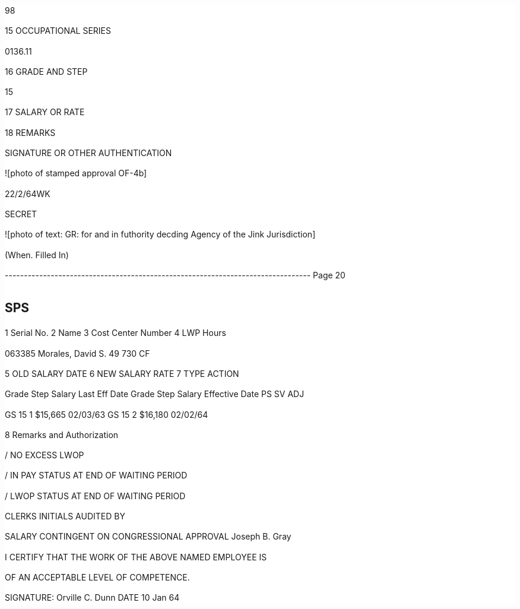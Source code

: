 98

15 OCCUPATIONAL SERIES

0136.11

16 GRADE AND STEP

15

17 SALARY OR RATE

18 REMARKS


SIGNATURE OR OTHER AUTHENTICATION

![photo of stamped approval OF-4b]

22/2/64WK

SECRET

![photo of text: GR:
for and in futhority
decding Agency of the
Jink Jurisdiction]

(When. Filled In)


-------------------------------------------------------------------------------- Page 20

## SPS

1 Serial No. 2 Name 3 Cost Center Number 4 LWP Hours

063385 Morales, David S. 49 730 CF

5 OLD SALARY DATE 6 NEW SALARY RATE 7 TYPE ACTION

Grade Step Salary Last Eff Date Grade Step Salary Effective Date PS SV ADJ

GS 15 1 $15,665 02/03/63 GS 15 2 $16,180 02/02/64

8 Remarks and Authorization

/ NO EXCESS LWOP

/ IN PAY STATUS AT END OF WAITING PERIOD

/ LWOP STATUS AT END OF WAITING PERIOD

CLERKS INITIALS AUDITED BY

SALARY CONTINGENT ON CONGRESSIONAL APPROVAL Joseph B. Gray

I CERTIFY THAT THE WORK OF THE ABOVE NAMED EMPLOYEE IS

OF AN ACCEPTABLE LEVEL OF COMPETENCE.

SIGNATURE: Orville C. Dunn DATE 10 Jan 64
